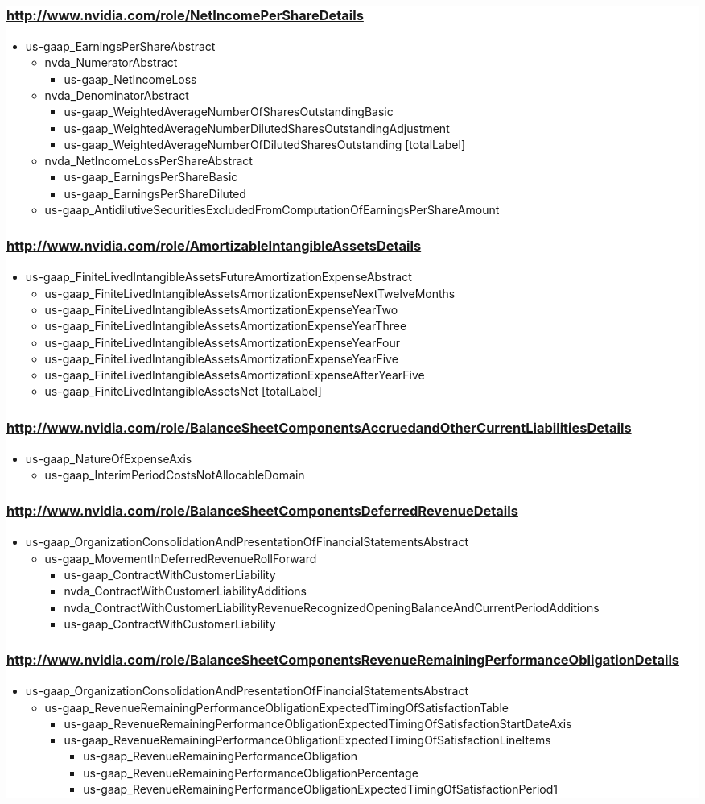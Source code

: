 ### http://www.nvidia.com/role/NetIncomePerShareDetails

- us-gaap_EarningsPerShareAbstract
  - nvda_NumeratorAbstract
    - us-gaap_NetIncomeLoss
  - nvda_DenominatorAbstract
    - us-gaap_WeightedAverageNumberOfSharesOutstandingBasic
    - us-gaap_WeightedAverageNumberDilutedSharesOutstandingAdjustment
    - us-gaap_WeightedAverageNumberOfDilutedSharesOutstanding [totalLabel]
  - nvda_NetIncomeLossPerShareAbstract
    - us-gaap_EarningsPerShareBasic
    - us-gaap_EarningsPerShareDiluted
  - us-gaap_AntidilutiveSecuritiesExcludedFromComputationOfEarningsPerShareAmount

### http://www.nvidia.com/role/AmortizableIntangibleAssetsDetails

- us-gaap_FiniteLivedIntangibleAssetsFutureAmortizationExpenseAbstract
  - us-gaap_FiniteLivedIntangibleAssetsAmortizationExpenseNextTwelveMonths
  - us-gaap_FiniteLivedIntangibleAssetsAmortizationExpenseYearTwo
  - us-gaap_FiniteLivedIntangibleAssetsAmortizationExpenseYearThree
  - us-gaap_FiniteLivedIntangibleAssetsAmortizationExpenseYearFour
  - us-gaap_FiniteLivedIntangibleAssetsAmortizationExpenseYearFive
  - us-gaap_FiniteLivedIntangibleAssetsAmortizationExpenseAfterYearFive
  - us-gaap_FiniteLivedIntangibleAssetsNet [totalLabel]

### http://www.nvidia.com/role/BalanceSheetComponentsAccruedandOtherCurrentLiabilitiesDetails

- us-gaap_NatureOfExpenseAxis
  - us-gaap_InterimPeriodCostsNotAllocableDomain

### http://www.nvidia.com/role/BalanceSheetComponentsDeferredRevenueDetails

- us-gaap_OrganizationConsolidationAndPresentationOfFinancialStatementsAbstract
  - us-gaap_MovementInDeferredRevenueRollForward
    - us-gaap_ContractWithCustomerLiability
    - nvda_ContractWithCustomerLiabilityAdditions
    - nvda_ContractWithCustomerLiabilityRevenueRecognizedOpeningBalanceAndCurrentPeriodAdditions
    - us-gaap_ContractWithCustomerLiability

### http://www.nvidia.com/role/BalanceSheetComponentsRevenueRemainingPerformanceObligationDetails

- us-gaap_OrganizationConsolidationAndPresentationOfFinancialStatementsAbstract
  - us-gaap_RevenueRemainingPerformanceObligationExpectedTimingOfSatisfactionTable
    - us-gaap_RevenueRemainingPerformanceObligationExpectedTimingOfSatisfactionStartDateAxis
    - us-gaap_RevenueRemainingPerformanceObligationExpectedTimingOfSatisfactionLineItems
      - us-gaap_RevenueRemainingPerformanceObligation
      - us-gaap_RevenueRemainingPerformanceObligationPercentage
      - us-gaap_RevenueRemainingPerformanceObligationExpectedTimingOfSatisfactionPeriod1
